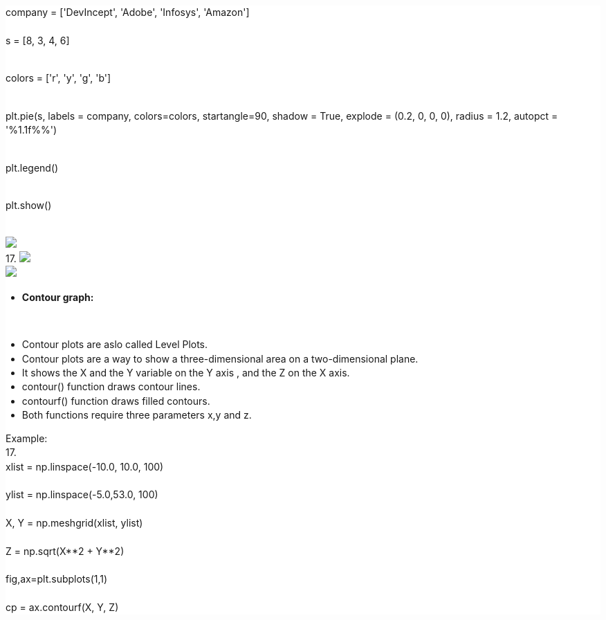 company = ['DevIncept', 'Adobe', 'Infosys', 'Amazon'] <br>
<br>
s = [8, 3, 4, 6] <br><br>

colors = ['r', 'y', 'g', 'b'] <br><br>

plt.pie(s, labels = company, colors=colors, startangle=90, shadow = True, explode = (0.2, 0, 0, 0), radius = 1.2, autopct = '%1.1f%%') <br><br>

plt.legend() <br><br>

plt.show() <br><br>

<img src="https://user-images.githubusercontent.com/49331074/93021413-0efb3b00-f600-11ea-85da-693367b718b2.JPG">
<br>
 17.
 <img src="https://user-images.githubusercontent.com/49331074/93021499-86c96580-f600-11ea-9de7-386c318d8a38.JPG">
 <br>
 <img src="https://user-images.githubusercontent.com/49331074/93021502-88932900-f600-11ea-92b9-5ddd5c8d6ad9.JPG">
 <br>
 
 <ul><li><b>Contour graph:</b></li></ul>
 <br>
 <ul>
 <li>
 Contour plots are aslo called Level Plots.
 </li>
 <li>
 Contour plots are a way to show a three-dimensional area on a two-dimensional plane.
 </li>
 <li>
 It shows the X and the Y variable on the Y axis , and the Z on the X axis.
 </li>
 <li>
 contour() function draws contour lines.
 </li>
 <li>
 contourf() function draws filled contours.
 </li>
 <li>
  Both functions require three parameters x,y and z.
 </li>
 </ul>
  Example:
  <br>
  17.
  <br>
 xlist = np.linspace(-10.0, 10.0, 100)
  <br>
  <br>
ylist = np.linspace(-5.0,53.0, 100)
  <br>
  <br>
X, Y = np.meshgrid(xlist, ylist)
  <br>
  <br>
Z = np.sqrt(X**2 + Y**2)
  <br>
  <br>
fig,ax=plt.subplots(1,1)
  <br>
  <br>
cp = ax.contourf(X, Y, Z)
  <br>